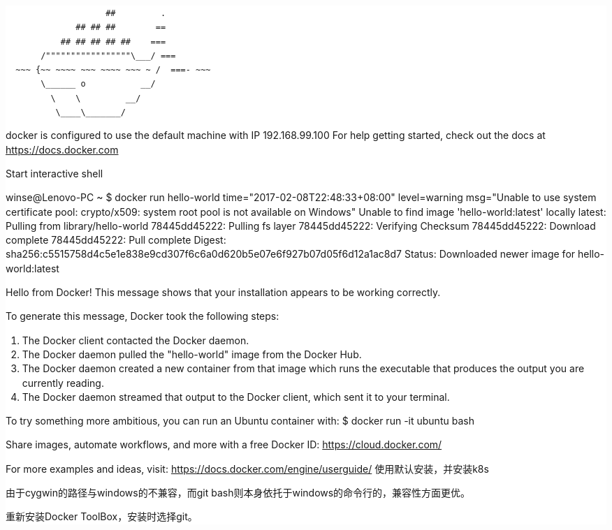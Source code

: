 
                        ##         .
                  ## ## ##        ==
               ## ## ## ## ##    ===
           /"""""""""""""""""\___/ ===
      ~~~ {~~ ~~~~ ~~~ ~~~~ ~~~ ~ /  ===- ~~~
           \______ o           __/
             \    \         __/
              \____\_______/

docker is configured to use the default machine with IP 192.168.99.100
For help getting started, check out the docs at https://docs.docker.com

Start interactive shell

winse@Lenovo-PC ~
$ docker run hello-world
time="2017-02-08T22:48:33+08:00" level=warning msg="Unable to use system certificate pool: crypto/x509: system root pool is not available on Windows"
Unable to find image 'hello-world:latest' locally
latest: Pulling from library/hello-world
78445dd45222: Pulling fs layer
78445dd45222: Verifying Checksum
78445dd45222: Download complete
78445dd45222: Pull complete
Digest: sha256:c5515758d4c5e1e838e9cd307f6c6a0d620b5e07e6f927b07d05f6d12a1ac8d7
Status: Downloaded newer image for hello-world:latest

Hello from Docker!
This message shows that your installation appears to be working correctly.

To generate this message, Docker took the following steps:
 1. The Docker client contacted the Docker daemon.
 2. The Docker daemon pulled the "hello-world" image from the Docker Hub.
 3. The Docker daemon created a new container from that image which runs the
    executable that produces the output you are currently reading.
 4. The Docker daemon streamed that output to the Docker client, which sent it
    to your terminal.

To try something more ambitious, you can run an Ubuntu container with:
 $ docker run -it ubuntu bash

Share images, automate workflows, and more with a free Docker ID:
 https://cloud.docker.com/

For more examples and ideas, visit:
 https://docs.docker.com/engine/userguide/
使用默认安装，并安装k8s

由于cygwin的路径与windows的不兼容，而git bash则本身依托于windows的命令行的，兼容性方面更优。

重新安装Docker ToolBox，安装时选择git。
